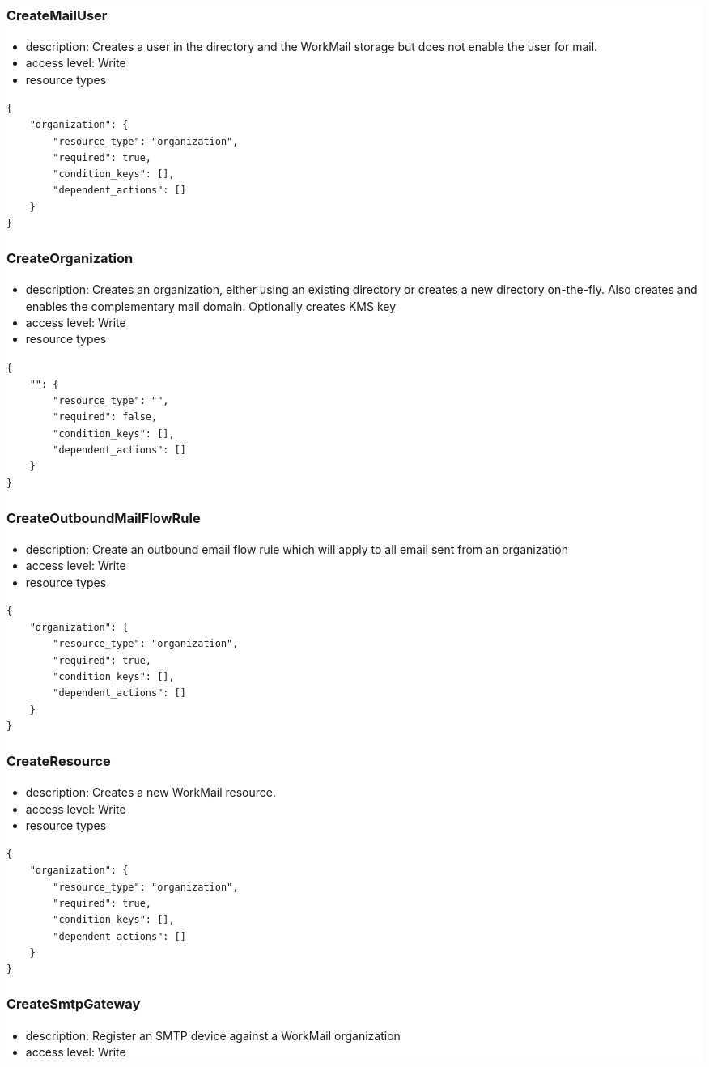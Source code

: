 ### CreateMailUser
- description: Creates a user in the directory and the WorkMail storage but does not enable the user for mail.
- access level: Write
- resource types
```
{
    "organization": {
        "resource_type": "organization",
        "required": true,
        "condition_keys": [],
        "dependent_actions": []
    }
}
```
### CreateOrganization
- description: Creates an organization, either using an existing directory or creates a new directory on-the-fly. Also creates and enables the complementary mail domain. Optionally creates KMS key
- access level: Write
- resource types
```
{
    "": {
        "resource_type": "",
        "required": false,
        "condition_keys": [],
        "dependent_actions": []
    }
}
```
### CreateOutboundMailFlowRule
- description: Create an outbound email flow rule which will apply to all email sent from an organization
- access level: Write
- resource types
```
{
    "organization": {
        "resource_type": "organization",
        "required": true,
        "condition_keys": [],
        "dependent_actions": []
    }
}
```
### CreateResource
- description: Creates a new WorkMail resource.
- access level: Write
- resource types
```
{
    "organization": {
        "resource_type": "organization",
        "required": true,
        "condition_keys": [],
        "dependent_actions": []
    }
}
```
### CreateSmtpGateway
- description: Register an SMTP device against a WorkMail organization
- access level: Write